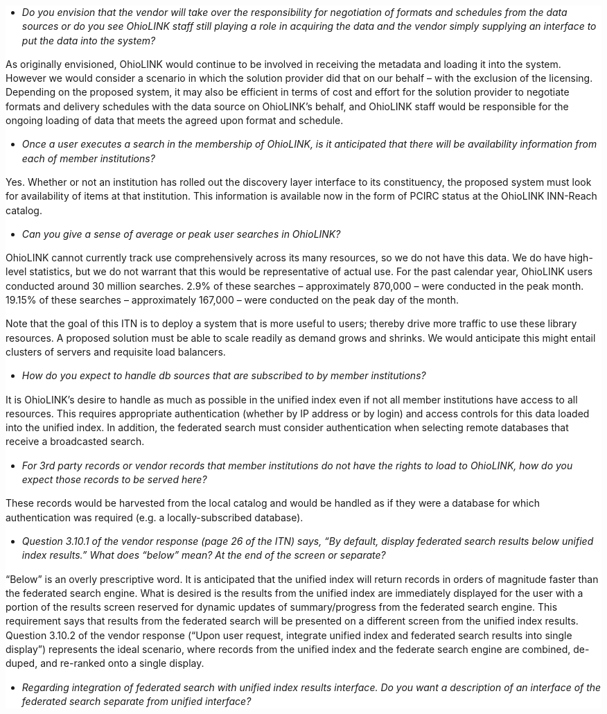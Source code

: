 <ul type="disc">
<li><i>Do you envision that the vendor will take over the responsibility for negotiation of formats and schedules from the data sources or do you see OhioLINK staff still playing a role in acquiring the data and the vendor simply supplying an interface to put the data into the system?</i></li>
</ul>
<p>As originally envisioned, OhioLINK would continue to be involved in receiving the metadata and loading it into the system.  However we would consider a scenario in which the solution provider did that on our behalf &ndash; with the exclusion of the licensing.  Depending on the proposed system, it may also be efficient in terms of cost and effort for the solution provider to negotiate formats and delivery schedules with the data source on OhioLINK&rsquo;s behalf, and OhioLINK staff would be responsible for the ongoing loading of data that meets the agreed upon format and schedule.</p>
<ul type="disc">
<li><i>Once a user executes a search in the membership of OhioLINK, is it anticipated that there will be availability information from each of member institutions?</i></li>
</ul>
<p>Yes.  Whether or not an institution has rolled out the discovery layer interface to its constituency, the proposed system must look for availability of items at that institution.  This information is available now in the form of PCIRC status at the OhioLINK INN-Reach catalog.</p>
<ul type="disc">
<li><i>Can you give a sense of average or peak user searches in OhioLINK?</i></li>
</ul>
<p>OhioLINK cannot currently track use comprehensively across its many resources, so we do not have this data.  We do have high-level statistics, but we do not warrant that this would be representative of actual use.  For the past calendar year, OhioLINK users conducted around 30 million searches.  2.9% of these searches &ndash; approximately 870,000 &ndash; were conducted in the peak month.  19.15% of these searches &ndash; approximately 167,000 &ndash; were conducted on the peak day of the month.</p>
<p>Note that the goal of this ITN is to deploy a system that is more useful to users; thereby drive more traffic to use these library resources.  A proposed solution must be able to scale readily as demand grows and shrinks.  We would anticipate this might entail clusters of servers and requisite load balancers. </p>
<ul type="disc">
<li><i>How do you expect to handle db sources that are subscribed to by member institutions?</i></li>
</ul>
<p>It is OhioLINK&rsquo;s desire to handle as much as possible in the unified index even if not all member institutions have access to all resources.  This requires appropriate authentication (whether by IP address or by login) and access controls for this data loaded into the unified index.  In addition, the federated search must consider authentication when selecting remote databases that receive a broadcasted search.</p>
<ul type="disc">
<li><i>For 3rd party records or vendor records that member institutions do not have the rights to load to OhioLINK, how do you expect those records to be served here?</i></li>
</ul>
<p>These records would be harvested from the local catalog and would be handled as if they were a database for which authentication was required (e.g. a locally-subscribed database).</p>
<ul type="disc">
<li><i>Question 3.10.1 of the vendor response (page 26 of the ITN) says, &ldquo;By default, display federated search results below unified index results.&rdquo;  What does &ldquo;below&rdquo; mean?  At the end of the screen or separate?</i></li>
</ul>
<p>&ldquo;Below&rdquo; is an overly prescriptive word.  It is anticipated that the unified index will return records in orders of magnitude faster than the federated search engine.  What is desired is the results from the unified index are immediately displayed for the user with a portion of the results screen reserved for dynamic updates of summary/progress from the federated search engine.  This requirement says that results from the federated search will be presented on a different screen from the unified index results.  Question 3.10.2 of the vendor response (&ldquo;Upon user request, integrate unified index and federated search results into single display&rdquo;) represents the ideal scenario, where records from the unified index and the federate search engine are combined, de-duped, and re-ranked onto a single display.</p>
<ul type="disc">
<li><i>Regarding integration of federated search with unified index results interface.  Do you want a description of an interface of the federated search separate from unified interface?</i></li>
</ul>